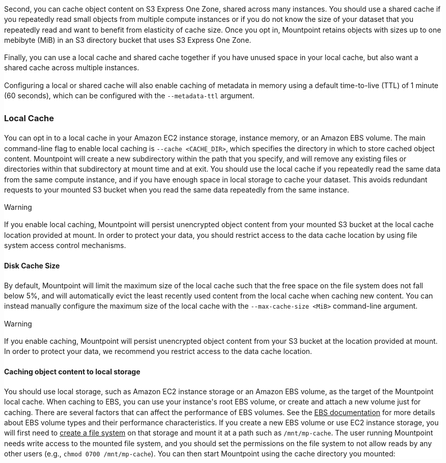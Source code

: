 Second, you can cache object content on S3 Express One Zone, shared across many instances.
You should use a shared cache if you repeatedly read small objects from multiple compute instances or if you do not know the size of your dataset that you repeatedly read and want to benefit from elasticity of cache size.
Once you opt in, Mountpoint retains objects with sizes up to one mebibyte (MiB) in an S3 directory bucket that uses S3 Express One Zone.

Finally, you can use a local cache and shared cache together if you have unused space in your local cache, but also want a shared cache across multiple instances.

Configuring a local or shared cache will also enable caching of metadata in memory using a default time-to-live (TTL) of 1 minute (60 seconds), which can be configured with the `--metadata-ttl` argument.

### Local Cache

You can opt in to a local cache in your Amazon EC2 instance storage, instance memory, or an Amazon EBS volume.
The main command-line flag to enable local caching is `--cache <CACHE_DIR>`, which specifies the directory in which to store cached object content.
Mountpoint will create a new subdirectory within the path that you specify, and will remove any existing files or directories within that subdirectory at mount time and at exit.
You should use the local cache if you repeatedly read the same data from the same compute instance, and if you have enough space in local storage to cache your dataset.
This avoids redundant requests to your mounted S3 bucket when you read the same data repeatedly from the same instance.

> [!WARNING]
> If you enable local caching, Mountpoint will persist unencrypted object content from your mounted S3 bucket at the local cache location provided at mount.
> In order to protect your data, you should restrict access to the data cache location by using file system access control mechanisms.

#### Disk Cache Size

By default, Mountpoint will limit the maximum size of the local cache such that the free space on the file system does not fall below 5%, and will automatically evict the least recently used content from the local cache when caching new content.
You can instead manually configure the maximum size of the local cache with the `--max-cache-size <MiB>` command-line argument.

> [!WARNING]
> If you enable caching, Mountpoint will persist unencrypted object content from your S3 bucket at the location provided at mount.
> In order to protect your data, we recommend you restrict access to the data cache location.

#### Caching object content to local storage

You should use local storage, such as Amazon EC2 instance storage or an Amazon EBS volume, as the target of the Mountpoint local cache.
When caching to EBS, you can use your instance's root EBS volume, or create and attach a new volume just for caching.
There are several factors that can affect the performance of EBS volumes.
See the [EBS documentation](https://docs.aws.amazon.com/AWSEC2/latest/UserGuide/ebs-volume-types.html) for more details about EBS volume types and their performance characteristics.
If you create a new EBS volume or use EC2 instance storage, you will first need to [create a file system](https://docs.aws.amazon.com/AWSEC2/latest/UserGuide/add-instance-store-volumes.html#making-instance-stores-available-on-your-instances) on that storage and mount it at a path such as `/mnt/mp-cache`.
The user running Mountpoint needs write access to the mounted file system, and you should set the permissions on the file system to not allow reads by any other users (e.g., `chmod 0700 /mnt/mp-cache`).
You can then start Mountpoint using the cache directory you mounted:
